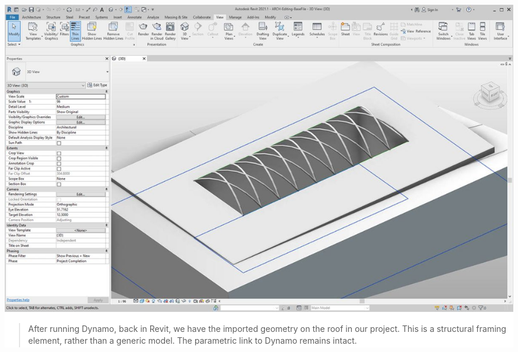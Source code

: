 ![Exercise](../.gitbook/assets/DS-01.jpg)

> After running Dynamo, back in Revit, we have the imported geometry on the roof in our project. This is a structural framing element, rather than a generic model. The parametric link to Dynamo remains intact.
